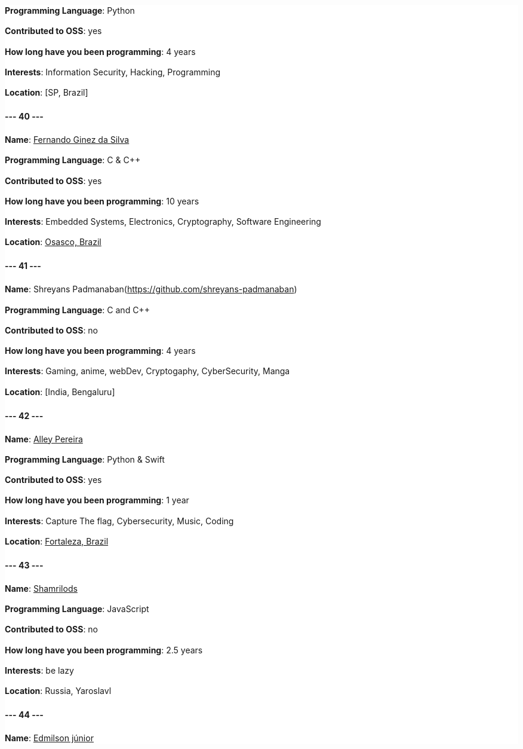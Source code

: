 **Programming Language**: Python

**Contributed to OSS**: yes

**How long have you been programming**: 4 years

**Interests**: Information Security, Hacking, Programming

**Location**: [SP, Brazil]

#### --- 40 ---
**Name**: [Fernando Ginez da Silva](https://github.com/fginez)

**Programming Language**: C & C++

**Contributed to OSS**: yes

**How long have you been programming**: 10 years

**Interests**: Embedded Systems, Electronics, Cryptography, Software Engineering

**Location**: [Osasco, Brazil](https://www.google.com/maps/place/Osasco)

#### --- 41 ---
**Name**: Shreyans Padmanaban(https://github.com/shreyans-padmanaban)

**Programming Language**: C and C++

**Contributed to OSS**: no

**How long have you been programming**: 4 years

**Interests**: Gaming, anime, webDev, Cryptogaphy, CyberSecurity, Manga

**Location**: [India, Bengaluru]

#### --- 42 ---
**Name**: [Alley Pereira ](https://github.com/All3yp)

**Programming Language**: Python & Swift

**Contributed to OSS**: yes

**How long have you been programming**: 1 year

**Interests**: Capture The flag, Cybersecurity, Music, Coding

**Location**: [Fortaleza, Brazil](https://www.google.com/maps/place/Fortaleza)

#### --- 43 ---
**Name**: [Shamrilods](https://github.com/shamrilods)

**Programming Language**: JavaScript

**Contributed to OSS**: no

**How long have you been programming**: 2.5 years

**Interests**: be lazy

**Location**: Russia, Yaroslavl

#### --- 44 ---
**Name**: [Edmilson júnior](https://github.com/sierghart)
